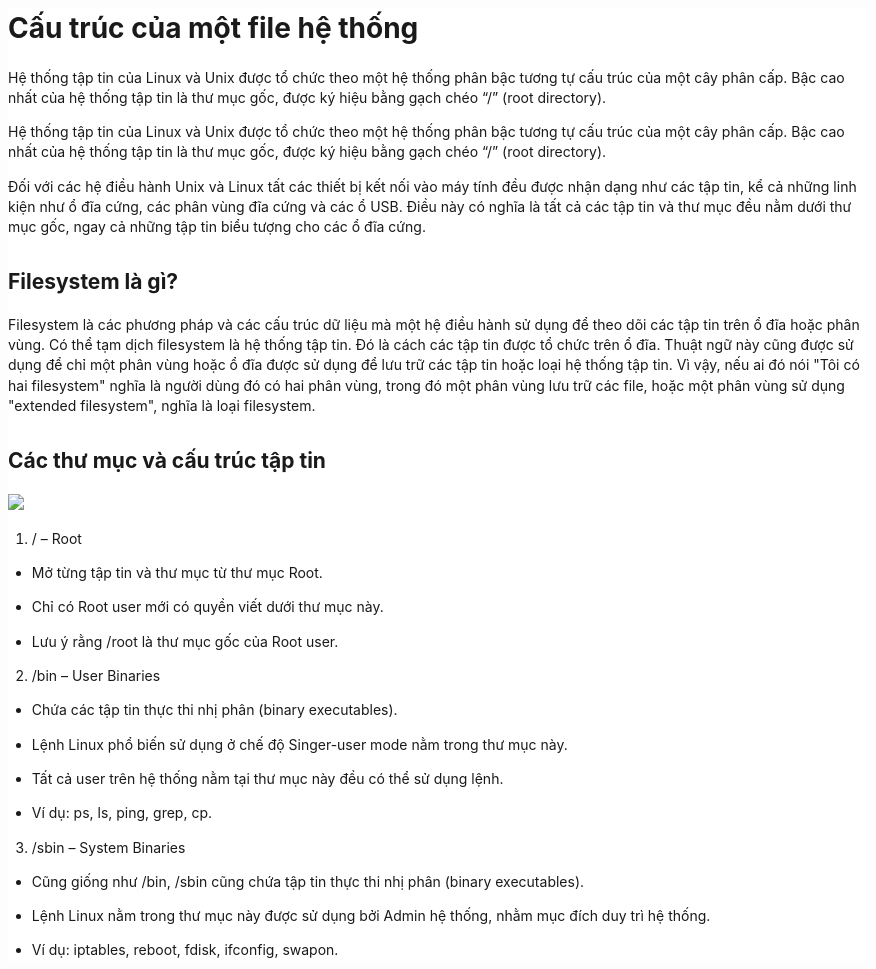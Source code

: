 # Cấu trúc của một file hệ thống

Hệ thống tập tin của Linux và Unix được tổ chức theo một hệ thống phân bậc tương tự cấu trúc của một cây phân cấp.
Bậc cao nhất của hệ thống tập tin là thư mục gốc, được ký hiệu bằng gạch chéo “/” (root directory).

Hệ thống tập tin của Linux và Unix được tổ chức theo một hệ thống phân bậc tương tự cấu trúc của một cây phân cấp. 
Bậc cao nhất của hệ thống tập tin là thư mục gốc, được ký hiệu bằng gạch chéo “/” (root directory).

Đối với các hệ điều hành Unix và Linux tất các thiết bị kết nối vào máy tính đều được nhận dạng như các tập tin, kể cả những linh kiện như ổ đĩa cứng, các phân vùng đĩa cứng và các ổ USB. 
Điều này có nghĩa là tất cả các tập tin và thư mục đều nằm dưới thư mục gốc, ngay cả những tập tin biểu tượng cho các ổ đĩa cứng.

## Filesystem là gì?
Filesystem là các phương pháp và các cấu trúc dữ liệu mà một hệ điều hành sử dụng để theo dõi các tập tin trên ổ đĩa hoặc phân vùng. 
Có thể tạm dịch filesystem là hệ thống tập tin. Đó là cách các tập tin được tổ chức trên ổ đĩa. 
Thuật ngữ này cũng được sử dụng để chỉ một phân vùng hoặc ổ đĩa được sử dụng để lưu trữ các tập tin hoặc loại hệ thống tập tin. 
Vì vậy, nếu ai đó nói "Tôi có hai filesystem" nghĩa là người dùng đó có hai phân vùng, trong đó một phân vùng lưu trữ các file, 
hoặc một phân vùng sử dụng "extended filesystem", nghĩa là loại filesystem. 



## Các thư mục và cấu trúc tập tin

<img src="https://github.com/ImKifu/thuctapsinh/blob/master/HungNK/Basic_Linux_Command/Picture/cau-truc-file-linux.png" >

1. / – Root

- Mở từng tập tin và thư mục từ thư mục Root.

- Chỉ có Root user mới có quyền viết dưới thư mục này.

- Lưu ý rằng /root là thư mục gốc của Root user.

2. /bin – User Binaries

- Chứa các tập tin thực thi nhị phân (binary executables).

- Lệnh Linux phổ biến sử dụng ở chế độ Singer-user mode nằm trong thư mục này.

- Tất cả user trên hệ thống nằm tại thư mục này đều có thể sử dụng lệnh.

- Ví dụ: ps, ls, ping, grep, cp.

3. /sbin – System Binaries

- Cũng giống như /bin, /sbin cũng chứa tập tin thực thi nhị phân (binary executables).

- Lệnh Linux nằm trong thư mục này được sử dụng bởi Admin hệ thống, nhằm mục đích duy trì hệ thống.

- Ví dụ: iptables, reboot, fdisk, ifconfig, swapon.
